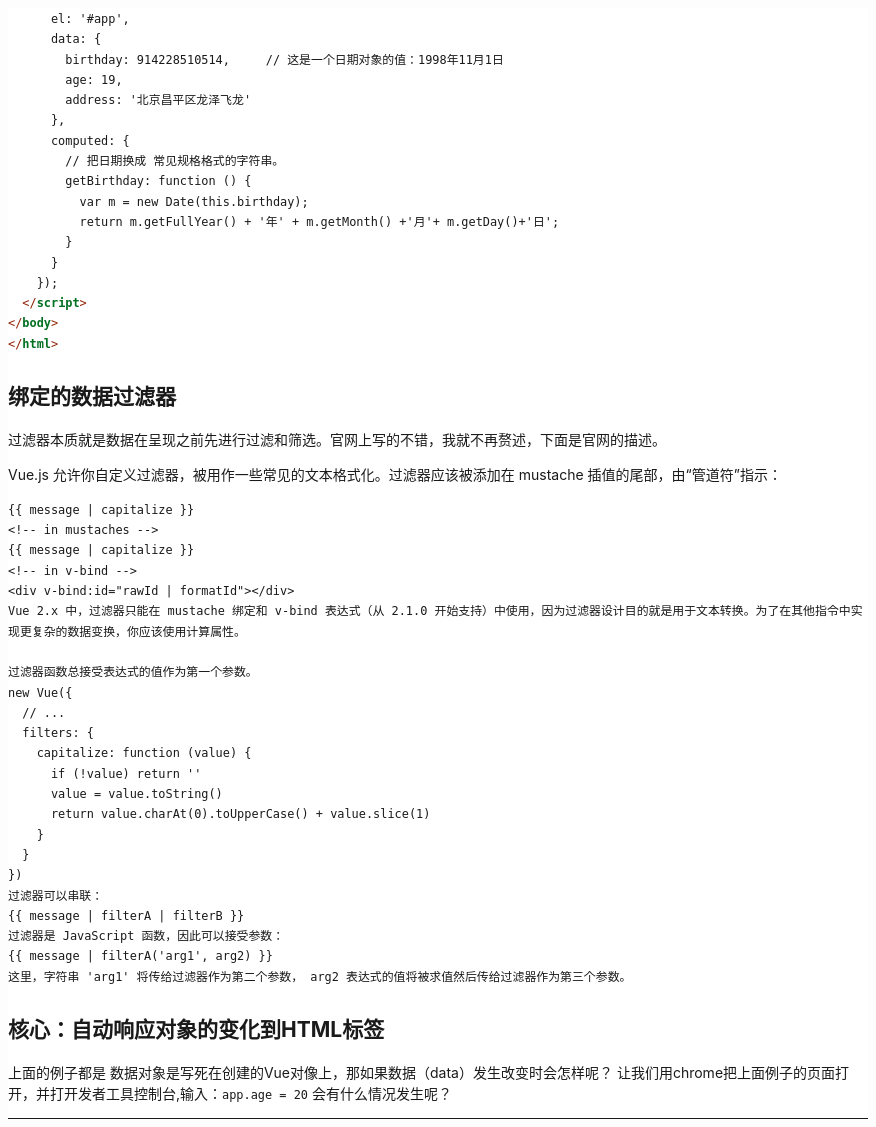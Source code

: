 ```html
      el: '#app',               
      data: {                   
        birthday: 914228510514,     // 这是一个日期对象的值：1998年11月1日
        age: 19,
        address: '北京昌平区龙泽飞龙'
      },
      computed: {
        // 把日期换成 常见规格格式的字符串。
        getBirthday: function () {
          var m = new Date(this.birthday);
          return m.getFullYear() + '年' + m.getMonth() +'月'+ m.getDay()+'日';
        }
      }
    });
  </script>
</body>
</html>
```

## 绑定的数据过滤器
过滤器本质就是数据在呈现之前先进行过滤和筛选。官网上写的不错，我就不再赘述，下面是官网的描述。

Vue.js 允许你自定义过滤器，被用作一些常见的文本格式化。过滤器应该被添加在 mustache 插值的尾部，由“管道符”指示：
```
{{ message | capitalize }}
<!-- in mustaches -->
{{ message | capitalize }}
<!-- in v-bind -->
<div v-bind:id="rawId | formatId"></div>
Vue 2.x 中，过滤器只能在 mustache 绑定和 v-bind 表达式（从 2.1.0 开始支持）中使用，因为过滤器设计目的就是用于文本转换。为了在其他指令中实现更复杂的数据变换，你应该使用计算属性。

过滤器函数总接受表达式的值作为第一个参数。
new Vue({
  // ...
  filters: {
    capitalize: function (value) {
      if (!value) return ''
      value = value.toString()
      return value.charAt(0).toUpperCase() + value.slice(1)
    }
  }
})
过滤器可以串联：
{{ message | filterA | filterB }}
过滤器是 JavaScript 函数，因此可以接受参数：
{{ message | filterA('arg1', arg2) }}
这里，字符串 'arg1' 将传给过滤器作为第二个参数， arg2 表达式的值将被求值然后传给过滤器作为第三个参数。
```

## 核心：自动响应对象的变化到HTML标签
上面的例子都是 数据对象是写死在创建的Vue对像上，那如果数据（data）发生改变时会怎样呢？
让我们用chrome把上面例子的页面打开，并打开发者工具控制台,输入：`app.age = 20` 会有什么情况发生呢？

---